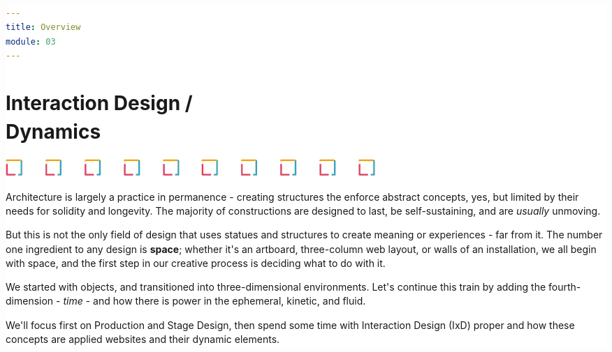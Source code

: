 ```yaml
---
title: Overview
module: 03
---
```


# Interaction Design /<br /> Dynamics
<img src="./../../../img/animated-line-squares.gif" style="max-width: 530px; width: 100%; border: none;" />

Architecture is largely a practice in permanence - creating structures the enforce abstract concepts, yes, but limited by their needs for solidity and longevity. The majority of constructions are designed to last, be self-sustaining, and are _usually_ unmoving.

But this is not the only field of design that uses statues and structures to create meaning or experiences - far from it. The number one ingredient to any design is **space**; whether it's an artboard, three-column web layout, or walls of an installation, we all begin with space, and the first step in our creative process is deciding what to do with it.

We started with objects, and transitioned into three-dimensional environments. Let's continue this train by adding the fourth-dimension - _time_ - and how there is power in the ephemeral, kinetic, and fluid.

We'll focus first on Production and Stage Design, then spend some time with Interaction Design (IxD) proper and how these concepts are applied websites and their dynamic elements.
